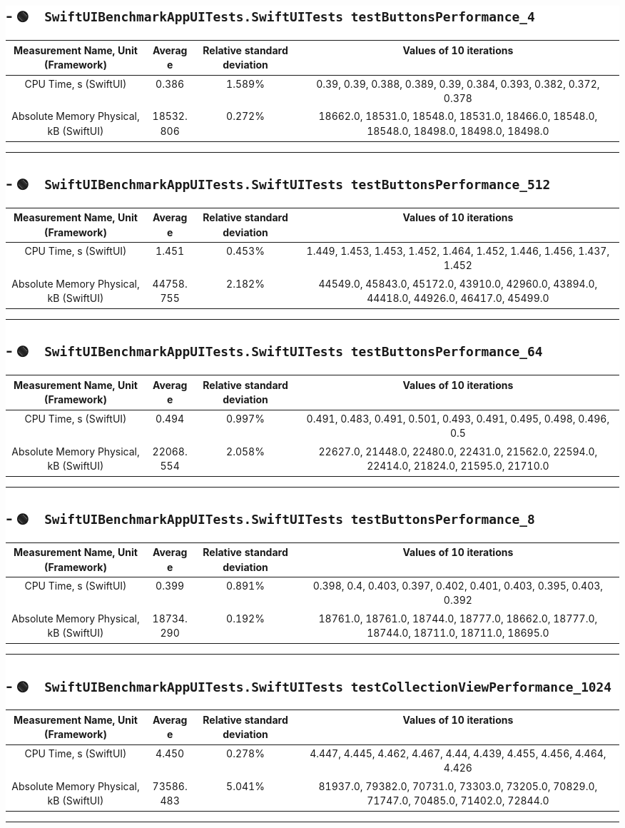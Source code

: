 ## - `🟢  SwiftUIBenchmarkAppUITests.SwiftUITests testButtonsPerformance_4`
 | Measurement Name, Unit (Framework)  | Average  | Relative standard deviation | Values of 10 iterations|
|:----:|:----:|:----:|:----:|
|  CPU Time, s (SwiftUI) | 0.386 | 1.589% | 0.39, 0.39, 0.388, 0.389, 0.39, 0.384, 0.393, 0.382, 0.372, 0.378|
|  Absolute Memory Physical, kB (SwiftUI) | 18532.806 | 0.272% | 18662.0, 18531.0, 18548.0, 18531.0, 18466.0, 18548.0, 18548.0, 18498.0, 18498.0, 18498.0|
---

## - `🟢  SwiftUIBenchmarkAppUITests.SwiftUITests testButtonsPerformance_512`
 | Measurement Name, Unit (Framework)  | Average  | Relative standard deviation | Values of 10 iterations|
|:----:|:----:|:----:|:----:|
|  CPU Time, s (SwiftUI) | 1.451 | 0.453% | 1.449, 1.453, 1.453, 1.452, 1.464, 1.452, 1.446, 1.456, 1.437, 1.452|
|  Absolute Memory Physical, kB (SwiftUI) | 44758.755 | 2.182% | 44549.0, 45843.0, 45172.0, 43910.0, 42960.0, 43894.0, 44418.0, 44926.0, 46417.0, 45499.0|
---

## - `🟢  SwiftUIBenchmarkAppUITests.SwiftUITests testButtonsPerformance_64`
 | Measurement Name, Unit (Framework)  | Average  | Relative standard deviation | Values of 10 iterations|
|:----:|:----:|:----:|:----:|
|  CPU Time, s (SwiftUI) | 0.494 | 0.997% | 0.491, 0.483, 0.491, 0.501, 0.493, 0.491, 0.495, 0.498, 0.496, 0.5|
|  Absolute Memory Physical, kB (SwiftUI) | 22068.554 | 2.058% | 22627.0, 21448.0, 22480.0, 22431.0, 21562.0, 22594.0, 22414.0, 21824.0, 21595.0, 21710.0|
---

## - `🟢  SwiftUIBenchmarkAppUITests.SwiftUITests testButtonsPerformance_8`
 | Measurement Name, Unit (Framework)  | Average  | Relative standard deviation | Values of 10 iterations|
|:----:|:----:|:----:|:----:|
|  CPU Time, s (SwiftUI) | 0.399 | 0.891% | 0.398, 0.4, 0.403, 0.397, 0.402, 0.401, 0.403, 0.395, 0.403, 0.392|
|  Absolute Memory Physical, kB (SwiftUI) | 18734.290 | 0.192% | 18761.0, 18761.0, 18744.0, 18777.0, 18662.0, 18777.0, 18744.0, 18711.0, 18711.0, 18695.0|
---

## - `🟢  SwiftUIBenchmarkAppUITests.SwiftUITests testCollectionViewPerformance_1024`
 | Measurement Name, Unit (Framework)  | Average  | Relative standard deviation | Values of 10 iterations|
|:----:|:----:|:----:|:----:|
|  CPU Time, s (SwiftUI) | 4.450 | 0.278% | 4.447, 4.445, 4.462, 4.467, 4.44, 4.439, 4.455, 4.456, 4.464, 4.426|
|  Absolute Memory Physical, kB (SwiftUI) | 73586.483 | 5.041% | 81937.0, 79382.0, 70731.0, 73303.0, 73205.0, 70829.0, 71747.0, 70485.0, 71402.0, 72844.0|
---
